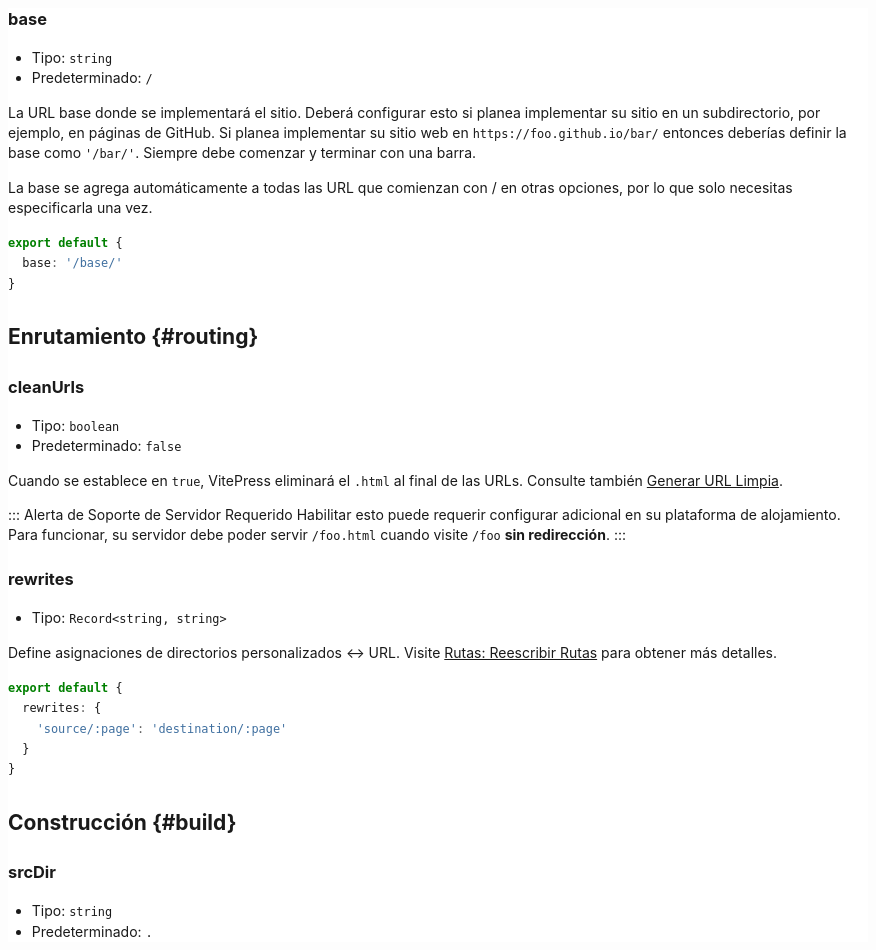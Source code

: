 ### base

- Tipo: `string`
- Predeterminado: `/`

La URL base donde se implementará el sitio. Deberá configurar esto si planea implementar su sitio en un subdirectorio, por ejemplo, en páginas de GitHub. Si planea implementar su sitio web en `https://foo.github.io/bar/` entonces deberías definir la base como `'/bar/'`. Siempre debe comenzar y terminar con una barra.

La base se agrega automáticamente a todas las URL que comienzan con / en otras opciones, por lo que solo necesitas especificarla una vez.

```ts
export default {
  base: '/base/'
}
```

## Enrutamiento {#routing}

### cleanUrls

- Tipo: `boolean`
- Predeterminado: `false`

Cuando se establece en `true`, VitePress eliminará el `.html` al final de las URLs. Consulte también [Generar URL Limpia](../guide/routing#generating-clean-url).

::: Alerta de Soporte de Servidor Requerido
Habilitar esto puede requerir configurar adicional en su plataforma de alojamiento. Para funcionar, su servidor debe poder servir `/foo.html` cuando visite `/foo` **sin redirección**.
:::

### rewrites

- Tipo: `Record<string, string>`

Define asignaciones de directorios personalizados &lt;-&gt; URL. Visite [Rutas: Reescribir Rutas](../guide/routing#route-rewrites) para obtener más detalles.

```ts
export default {
  rewrites: {
    'source/:page': 'destination/:page'
  }
}
```

## Construcción {#build}

### srcDir

- Tipo: `string`
- Predeterminado: `.`
